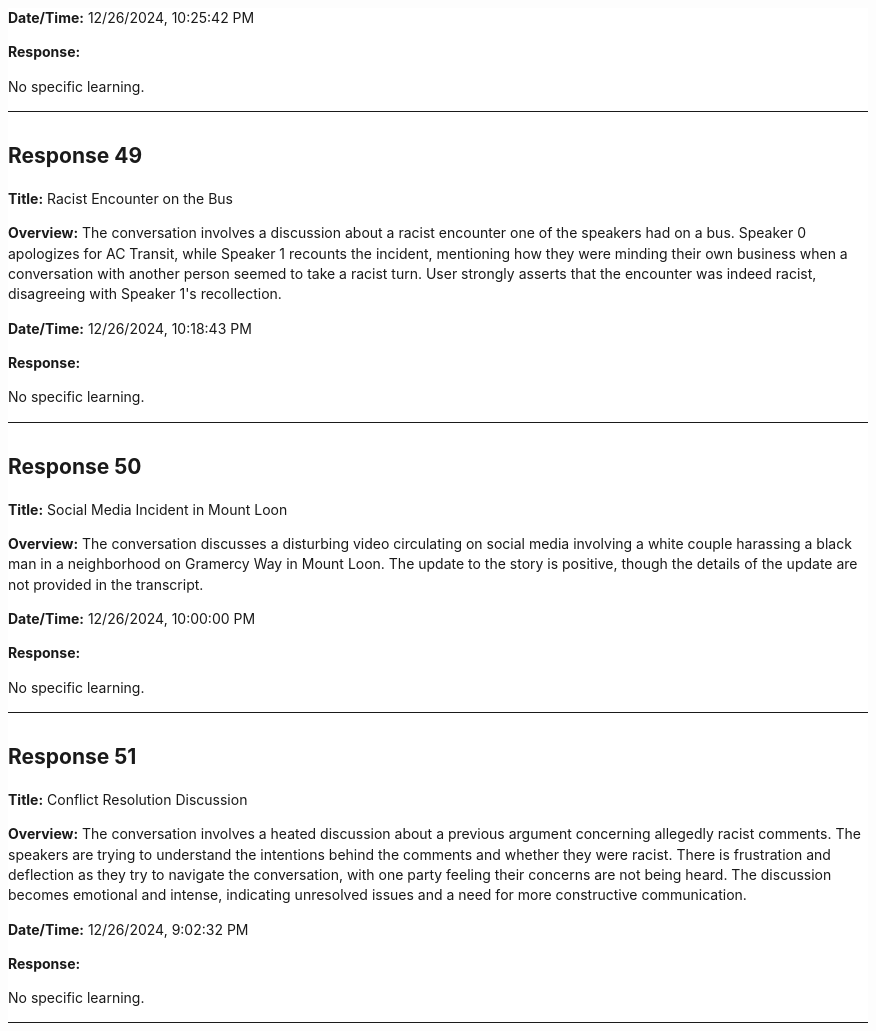 **Date/Time:** 12/26/2024, 10:25:42 PM

**Response:**

No specific learning.

---

## Response 49

**Title:** Racist Encounter on the Bus

**Overview:** The conversation involves a discussion about a racist encounter one of the speakers had on a bus. Speaker 0 apologizes for AC Transit, while Speaker 1 recounts the incident, mentioning how they were minding their own business when a conversation with another person seemed to take a racist turn. User strongly asserts that the encounter was indeed racist, disagreeing with Speaker 1's recollection.

**Date/Time:** 12/26/2024, 10:18:43 PM

**Response:**

No specific learning.

---

## Response 50

**Title:** Social Media Incident in Mount Loon

**Overview:** The conversation discusses a disturbing video circulating on social media involving a white couple harassing a black man in a neighborhood on Gramercy Way in Mount Loon. The update to the story is positive, though the details of the update are not provided in the transcript.

**Date/Time:** 12/26/2024, 10:00:00 PM

**Response:**

No specific learning.

---

## Response 51

**Title:** Conflict Resolution Discussion

**Overview:** The conversation involves a heated discussion about a previous argument concerning allegedly racist comments. The speakers are trying to understand the intentions behind the comments and whether they were racist. There is frustration and deflection as they try to navigate the conversation, with one party feeling their concerns are not being heard. The discussion becomes emotional and intense, indicating unresolved issues and a need for more constructive communication.

**Date/Time:** 12/26/2024, 9:02:32 PM

**Response:**

No specific learning.

---